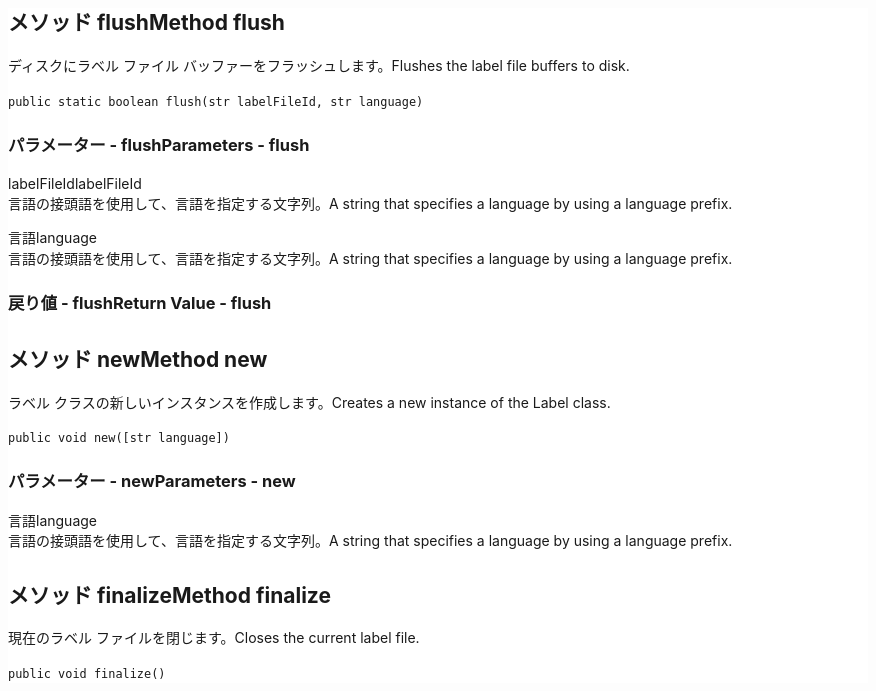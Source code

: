 ## <a name="method-flush"></a><span data-ttu-id="93bfa-354">メソッド flush</span><span class="sxs-lookup"><span data-stu-id="93bfa-354">Method flush</span></span>

<span data-ttu-id="93bfa-355">ディスクにラベル ファイル バッファーをフラッシュします。</span><span class="sxs-lookup"><span data-stu-id="93bfa-355">Flushes the label file buffers to disk.</span></span>

```xpp
public static boolean flush(str labelFileId, str language)
```

### <a name="parameters---flush"></a><span data-ttu-id="93bfa-356">パラメーター - flush</span><span class="sxs-lookup"><span data-stu-id="93bfa-356">Parameters - flush</span></span>

<span data-ttu-id="93bfa-357">labelFileId</span><span class="sxs-lookup"><span data-stu-id="93bfa-357">labelFileId</span></span>  
<span data-ttu-id="93bfa-358">言語の接頭語を使用して、言語を指定する文字列。</span><span class="sxs-lookup"><span data-stu-id="93bfa-358">A string that specifies a language by using a language prefix.</span></span>



<span data-ttu-id="93bfa-359">言語</span><span class="sxs-lookup"><span data-stu-id="93bfa-359">language</span></span>  
<span data-ttu-id="93bfa-360">言語の接頭語を使用して、言語を指定する文字列。</span><span class="sxs-lookup"><span data-stu-id="93bfa-360">A string that specifies a language by using a language prefix.</span></span>

### <a name="return-value---flush"></a><span data-ttu-id="93bfa-361">戻り値 - flush</span><span class="sxs-lookup"><span data-stu-id="93bfa-361">Return Value - flush</span></span>

## <a name="method-new"></a><span data-ttu-id="93bfa-362">メソッド new</span><span class="sxs-lookup"><span data-stu-id="93bfa-362">Method new</span></span>

<span data-ttu-id="93bfa-363">ラベル クラスの新しいインスタンスを作成します。</span><span class="sxs-lookup"><span data-stu-id="93bfa-363">Creates a new instance of the Label class.</span></span>

```xpp
public void new([str language])
```

### <a name="parameters---new"></a><span data-ttu-id="93bfa-364">パラメーター - new</span><span class="sxs-lookup"><span data-stu-id="93bfa-364">Parameters - new</span></span>

<span data-ttu-id="93bfa-365">言語</span><span class="sxs-lookup"><span data-stu-id="93bfa-365">language</span></span>  
<span data-ttu-id="93bfa-366">言語の接頭語を使用して、言語を指定する文字列。</span><span class="sxs-lookup"><span data-stu-id="93bfa-366">A string that specifies a language by using a language prefix.</span></span>

## <a name="method-finalize"></a><span data-ttu-id="93bfa-367">メソッド finalize</span><span class="sxs-lookup"><span data-stu-id="93bfa-367">Method finalize</span></span>

<span data-ttu-id="93bfa-368">現在のラベル ファイルを閉じます。</span><span class="sxs-lookup"><span data-stu-id="93bfa-368">Closes the current label file.</span></span>

```xpp
public void finalize()
```

